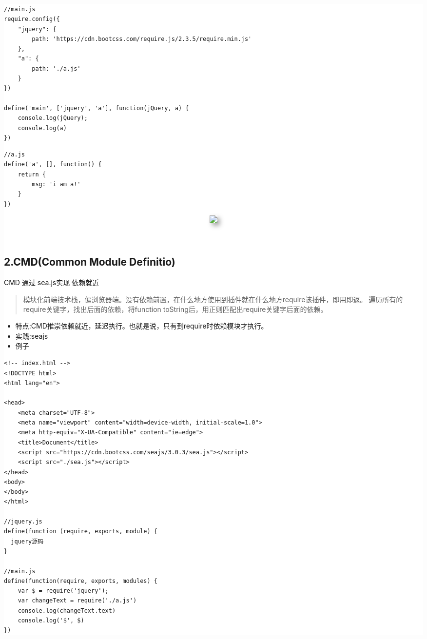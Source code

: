 ```
//main.js
require.config({
    "jquery": {
        path: 'https://cdn.bootcss.com/require.js/2.3.5/require.min.js'
    },
    "a": {
        path: './a.js'
    }   
})

define('main', ['jquery', 'a'], function(jQuery, a) {
    console.log(jQuery);
    console.log(a)
})
```

```
//a.js
define('a', [], function() {
    return {
        msg: 'i am a!'
    }
})
```
<div style="text-align:center; padding-bottom:30px"><img style="height:250px;box-shadow: #aaa 5px 5px 10px;" src="https://upload-images.jianshu.io/upload_images/10754968-e3e45c9f7fbe2d38.png"/></div>

## 2.CMD(Common Module Definitio)
CMD 通过 sea.js实现  依赖就近
> 模块化前端技术栈，偏浏览器端。没有依赖前置，在什么地方使用到插件就在什么地方require该插件，即用即返。
遍历所有的require关键字，找出后面的依赖，将function toString后，用正则匹配出require关键字后面的依赖。
+ 特点:CMD推崇依赖就近，延迟执行。也就是说，只有到require时依赖模块才执行。
+ 实践:seajs
+ 例子

```
<!-- index.html -->
<!DOCTYPE html>
<html lang="en">

<head>
    <meta charset="UTF-8">
    <meta name="viewport" content="width=device-width, initial-scale=1.0">
    <meta http-equiv="X-UA-Compatible" content="ie=edge">
    <title>Document</title>
    <script src="https://cdn.bootcss.com/seajs/3.0.3/sea.js"></script>
    <script src="./sea.js"></script>
</head>
<body>
</body>
</html>

//jquery.js
define(function (require, exports, module) {
  jquery源码
}

//main.js
define(function(require, exports, modules) {
    var $ = require('jquery');
    var changeText = require('./a.js')
    console.log(changeText.text)
    console.log('$', $)
})
```